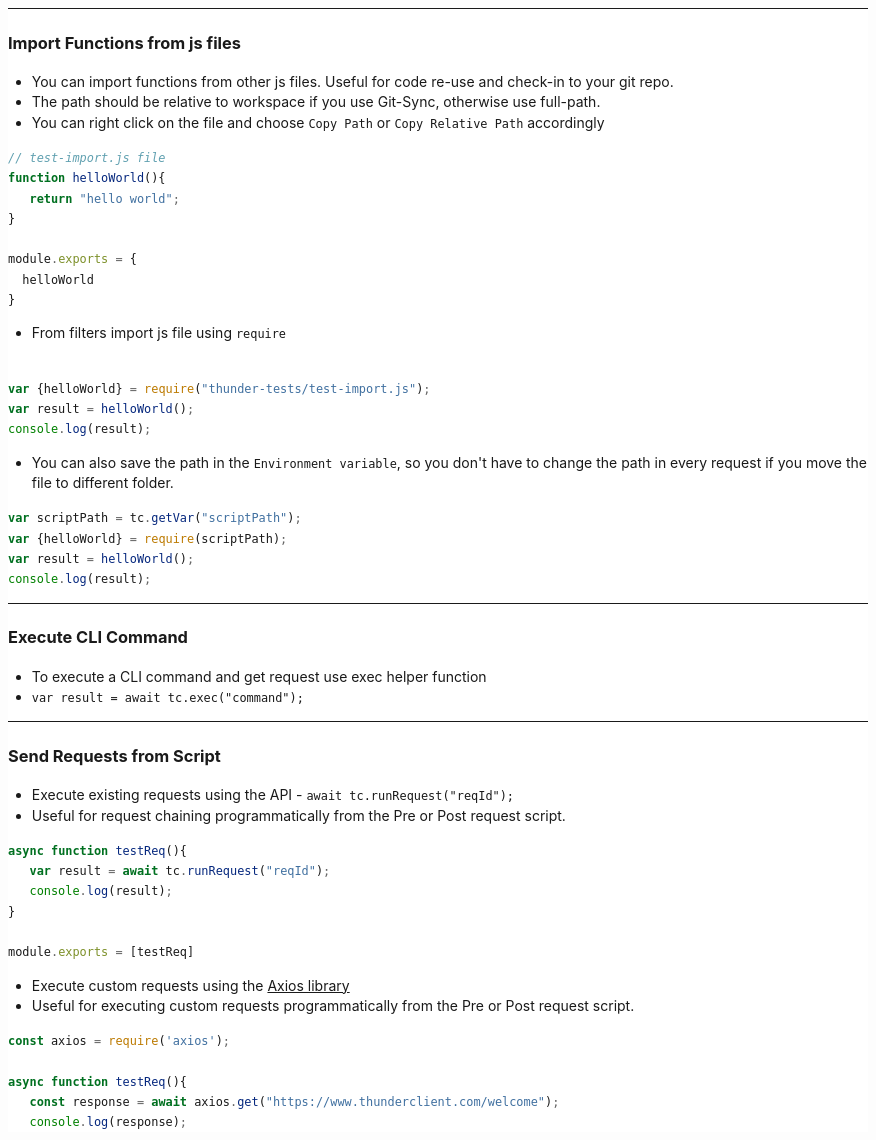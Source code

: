 -----
<a name="import-js-files"></a>

### Import Functions from js files
- You can import functions from other js files. Useful for code re-use and check-in to your git repo.
- The path should be relative to workspace if you use Git-Sync, otherwise use full-path. 
- You can right click on the file and choose `Copy Path` or `Copy Relative Path` accordingly 

```js
// test-import.js file
function helloWorld(){
   return "hello world";
}

module.exports = {
  helloWorld
}
```
- From filters import js file using `require`
```js

var {helloWorld} = require("thunder-tests/test-import.js");
var result = helloWorld();
console.log(result);
```

- You can also save the path in the `Environment variable`, so you don't have to change the path in every request if you move the file to different folder.
```js
var scriptPath = tc.getVar("scriptPath");
var {helloWorld} = require(scriptPath);
var result = helloWorld();
console.log(result);
```

-----
<a name="cli-command"></a>

### Execute CLI Command
- To execute a CLI command and get request use exec helper function
- `var result = await tc.exec("command");`

------

<a name="execute-requests"></a>

### Send Requests from Script
- Execute existing requests using the API - `await tc.runRequest("reqId");`
- Useful for request chaining programmatically from the Pre or Post request script.
```js
async function testReq(){
   var result = await tc.runRequest("reqId");
   console.log(result);
}

module.exports = [testReq]
``` 
- Execute custom requests using the [Axios library](https://axios-http.com/docs/api_intro)
- Useful for executing custom requests programmatically from the Pre or Post request script.
```js
const axios = require('axios');

async function testReq(){
   const response = await axios.get("https://www.thunderclient.com/welcome");
   console.log(response);
```